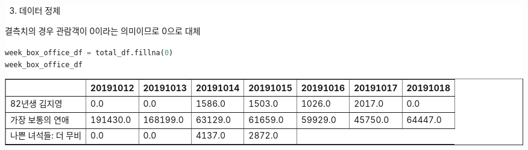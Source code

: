 
3) 데이터 정제

결측치의 경우 관람객이 0이라는 의미이므로 0으로 대체


```python
week_box_office_df = total_df.fillna(0)
week_box_office_df
```




<div>
<style scoped>
    .dataframe tbody tr th:only-of-type {
        vertical-align: middle;
    }

    .dataframe tbody tr th {
        vertical-align: top;
    }

    .dataframe thead th {
        text-align: right;
    }
</style>
<table border="1" class="dataframe">
  <thead>
    <tr style="text-align: right;">
      <th></th>
      <th>20191012</th>
      <th>20191013</th>
      <th>20191014</th>
      <th>20191015</th>
      <th>20191016</th>
      <th>20191017</th>
      <th>20191018</th>
    </tr>
  </thead>
  <tbody>
    <tr>
      <td>82년생 김지영</td>
      <td>0.0</td>
      <td>0.0</td>
      <td>1586.0</td>
      <td>1503.0</td>
      <td>1026.0</td>
      <td>2017.0</td>
      <td>0.0</td>
    </tr>
    <tr>
      <td>가장 보통의 연애</td>
      <td>191430.0</td>
      <td>168199.0</td>
      <td>63129.0</td>
      <td>61659.0</td>
      <td>59929.0</td>
      <td>45750.0</td>
      <td>64447.0</td>
    </tr>
    <tr>
      <td>나쁜 녀석들: 더 무비</td>
      <td>0.0</td>
      <td>0.0</td>
      <td>4137.0</td>
      <td>2872.0</td>